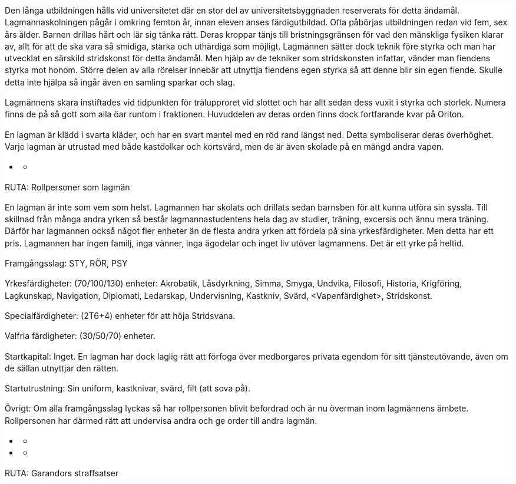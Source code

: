 Den långa utbildningen hålls vid universitetet där en stor del av universitetsbyggnaden reserverats
för detta ändamål. Lagmannaskolningen pågår i omkring femton år, innan eleven anses färdigutbildad.
Ofta påbörjas utbildningen redan vid fem, sex års ålder. Barnen drillas hårt och lär sig tänka rätt.
Deras kroppar tänjs till bristningsgränsen för vad den mänskliga fysiken klarar av, allt för att de
ska vara så smidiga, starka och uthärdiga som möjligt. Lagmännen sätter dock teknik före styrka och
man har utvecklat en särskild stridskonst för detta ändamål. Men hjälp av de tekniker som
stridskonsten infattar, vänder man fiendens styrka mot honom. Större delen av alla rörelser innebär
att utnyttja fiendens egen styrka så att denne blir sin egen fiende. Skulle detta inte hjälpa så
ingår även en samling sparkar och slag.

Lagmännens skara instiftades vid tidpunkten för trälupproret vid slottet och har allt sedan dess
vuxit i styrka och storlek. Numera finns de på så gott som alla öar runtom i fraktionen. Huvuddelen
av deras orden finns dock fortfarande kvar på Oriton.

En lagman är klädd i svarta kläder, och har en svart mantel med en röd rand längst ned. Detta
symboliserar deras överhöghet. Varje lagman är utrustad med både kastdolkar och kortsvärd, men de är
även skolade på en mängd andra vapen.

-   -   

RUTA: Rollpersoner som lagmän

En lagman är inte som vem som helst. Lagmannen har skolats och drillats sedan barnsben för att kunna
utföra sin syssla. Till skillnad från många andra yrken så består lagmannastudentens hela dag av
studier, träning, excersis och ännu mera träning. Därför har lagmannen också något fler enheter än
de flesta andra yrken att fördela på sina yrkesfärdigheter. Men detta har ett pris. Lagmannen har
ingen familj, inga vänner, inga ägodelar och inget liv utöver lagmannens. Det är ett yrke på heltid.

Framgångsslag: STY, RÖR, PSY

Yrkesfärdigheter: (70/100/130) enheter: Akrobatik, Låsdyrkning, Simma, Smyga, Undvika, Filosofi,
Historia, Krigföring, Lagkunskap, Navigation, Diplomati, Ledarskap, Undervisning, Kastkniv, Svärd,
<Vapenfärdighet>, Stridskonst.

Specialfärdigheter: (2T6+4) enheter för att höja Stridsvana.

Valfria färdigheter: (30/50/70) enheter.

Startkapital: Inget. En lagman har dock laglig rätt att förfoga över medborgares privata egendom för
sitt tjänsteutövande, även om de sällan utnyttjar den rätten.

Startutrustning: Sin uniform, kastknivar, svärd, filt (att sova på).

Övrigt: Om alla framgångsslag lyckas så har rollpersonen blivit befordrad och är nu överman inom
lagmännens ämbete. Rollpersonen har därmed rätt att undervisa andra och ge order till andra lagmän.

-   -   



-   -   

RUTA: Garandors straffsatser
